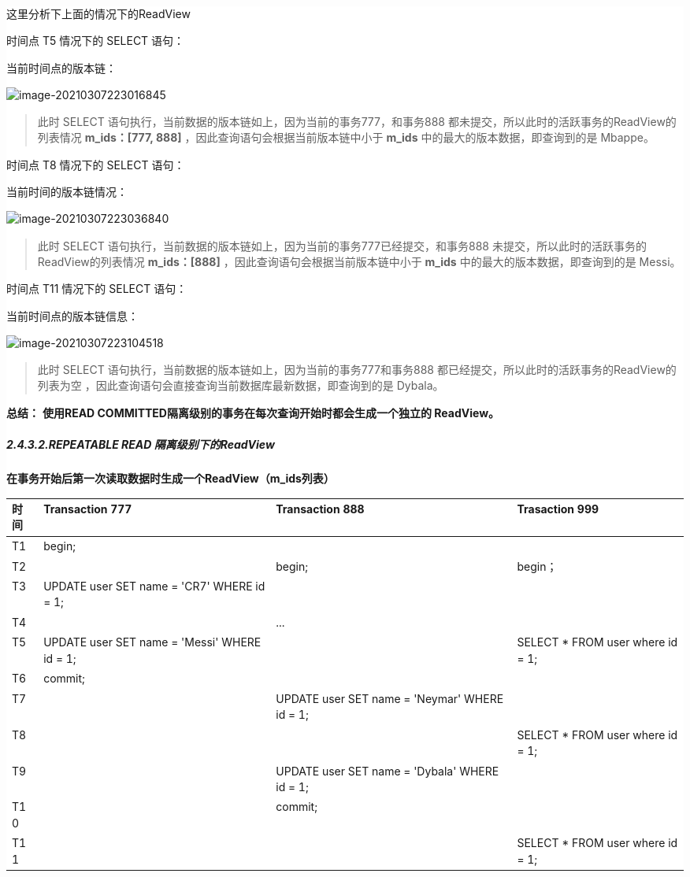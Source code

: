 
这里分析下上面的情况下的ReadView

时间点 T5 情况下的 SELECT 语句：

当前时间点的版本链：

![image-20210307223016845](https://homan-blog.oss-cn-beijing.aliyuncs.com/study-demo/mysql-demo/image-20210307223016845.png)

> 此时 SELECT 语句执行，当前数据的版本链如上，因为当前的事务777，和事务888 都未提交，所以此时的活跃事务的ReadView的列表情况 **m_ids：[777, 888]** ，因此查询语句会根据当前版本链中小于 **m_ids** 中的最大的版本数据，即查询到的是 Mbappe。

时间点 T8 情况下的 SELECT 语句：

当前时间的版本链情况：

![image-20210307223036840](https://homan-blog.oss-cn-beijing.aliyuncs.com/study-demo/mysql-demo/image-20210307223036840.png)

> 此时 SELECT 语句执行，当前数据的版本链如上，因为当前的事务777已经提交，和事务888 未提交，所以此时的活跃事务的ReadView的列表情况 **m_ids：[888]** ，因此查询语句会根据当前版本链中小于 **m_ids** 中的最大的版本数据，即查询到的是 Messi。

时间点 T11 情况下的 SELECT 语句：

当前时间点的版本链信息：

![image-20210307223104518](https://homan-blog.oss-cn-beijing.aliyuncs.com/study-demo/mysql-demo/image-20210307223104518.png)

> 此时 SELECT 语句执行，当前数据的版本链如上，因为当前的事务777和事务888 都已经提交，所以此时的活跃事务的ReadView的列表为空 ，因此查询语句会直接查询当前数据库最新数据，即查询到的是 Dybala。

**总结：** **使用READ COMMITTED隔离级别的事务在每次查询开始时都会生成一个独立的 ReadView。**

##### 2.4.3.2.REPEATABLE READ 隔离级别下的ReadView

**在事务开始后第一次读取数据时生成一个ReadView（m_ids列表）**

| **时间** | **Transaction 777**                          | **Transaction 888**                            | **Trasaction 999**               |
| :------- | :------------------------------------------- | :--------------------------------------------- | :------------------------------- |
| T1       | begin;                                       |                                                |                                  |
| T2       |                                              | begin;                                         | begin；                          |
| T3       | UPDATE user SET name = 'CR7' WHERE id = 1;   |                                                |                                  |
| T4       |                                              | ...                                            |                                  |
| T5       | UPDATE user SET name = 'Messi' WHERE id = 1; |                                                | SELECT * FROM user where id = 1; |
| T6       | commit;                                      |                                                |                                  |
| T7       |                                              | UPDATE user SET name = 'Neymar' WHERE id = 1;  |                                  |
| T8       |                                              |                                                | SELECT * FROM user where id = 1; |
| T9       |                                              | UPDATE user  SET name = 'Dybala' WHERE id = 1; |                                  |
| T10      |                                              | commit;                                        |                                  |
| T11      |                                              |                                                | SELECT * FROM user where id = 1; |
